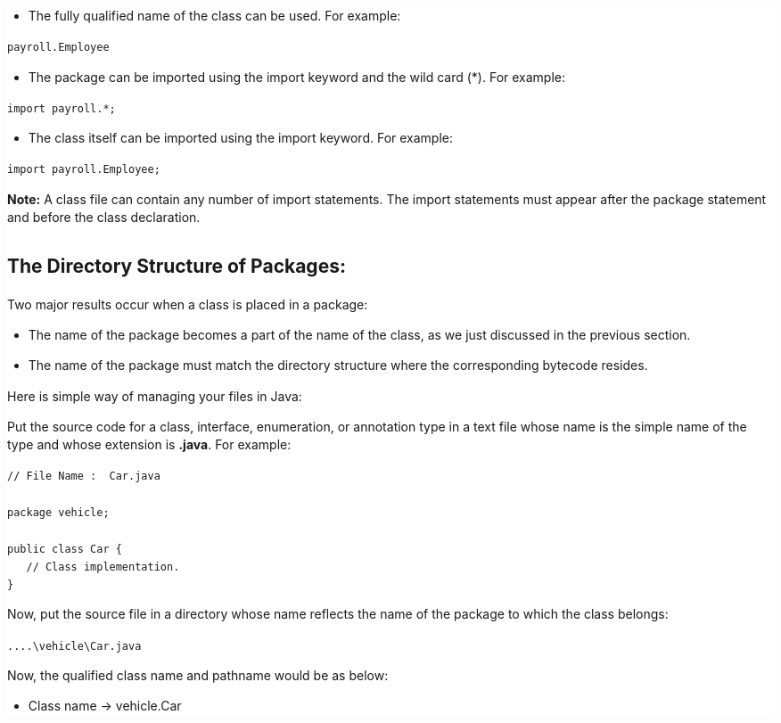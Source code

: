 -   The fully qualified name of the class can be used. For example:

~~~~~~~~~~~~~~~~~~~~~~~~~~~~~~~~~~~~~~~~~~~~~~~~~~~~~~~~~~~~~~~~~~~~~~~~~~~~~~~~
payroll.Employee
~~~~~~~~~~~~~~~~~~~~~~~~~~~~~~~~~~~~~~~~~~~~~~~~~~~~~~~~~~~~~~~~~~~~~~~~~~~~~~~~

-   The package can be imported using the import keyword and the wild card (\*).
    For example:

~~~~~~~~~~~~~~~~~~~~~~~~~~~~~~~~~~~~~~~~~~~~~~~~~~~~~~~~~~~~~~~~~~~~~~~~~~~~~~~~
import payroll.*;
~~~~~~~~~~~~~~~~~~~~~~~~~~~~~~~~~~~~~~~~~~~~~~~~~~~~~~~~~~~~~~~~~~~~~~~~~~~~~~~~

-   The class itself can be imported using the import keyword. For example:

~~~~~~~~~~~~~~~~~~~~~~~~~~~~~~~~~~~~~~~~~~~~~~~~~~~~~~~~~~~~~~~~~~~~~~~~~~~~~~~~
import payroll.Employee;
~~~~~~~~~~~~~~~~~~~~~~~~~~~~~~~~~~~~~~~~~~~~~~~~~~~~~~~~~~~~~~~~~~~~~~~~~~~~~~~~

**Note:** A class file can contain any number of import statements. The import
statements must appear after the package statement and before the class
declaration.

**The Directory Structure of Packages:**
----------------------------------------

Two major results occur when a class is placed in a package:

-   The name of the package becomes a part of the name of the class, as we just
    discussed in the previous section.

-   The name of the package must match the directory structure where the
    corresponding bytecode resides.

Here is simple way of managing your files in Java:

Put the source code for a class, interface, enumeration, or annotation type in a
text file whose name is the simple name of the type and whose extension is
**.java**. For example:

~~~~~~~~~~~~~~~~~~~~~~~~~~~~~~~~~~~~~~~~~~~~~~~~~~~~~~~~~~~~~~~~~~~~~~~~~~~~~~~~
// File Name :  Car.java
 
package vehicle;
 
public class Car {
   // Class implementation.  
}
~~~~~~~~~~~~~~~~~~~~~~~~~~~~~~~~~~~~~~~~~~~~~~~~~~~~~~~~~~~~~~~~~~~~~~~~~~~~~~~~

Now, put the source file in a directory whose name reflects the name of the
package to which the class belongs:

~~~~~~~~~~~~~~~~~~~~~~~~~~~~~~~~~~~~~~~~~~~~~~~~~~~~~~~~~~~~~~~~~~~~~~~~~~~~~~~~
....\vehicle\Car.java
~~~~~~~~~~~~~~~~~~~~~~~~~~~~~~~~~~~~~~~~~~~~~~~~~~~~~~~~~~~~~~~~~~~~~~~~~~~~~~~~

Now, the qualified class name and pathname would be as below:

-   Class name -\> vehicle.Car
